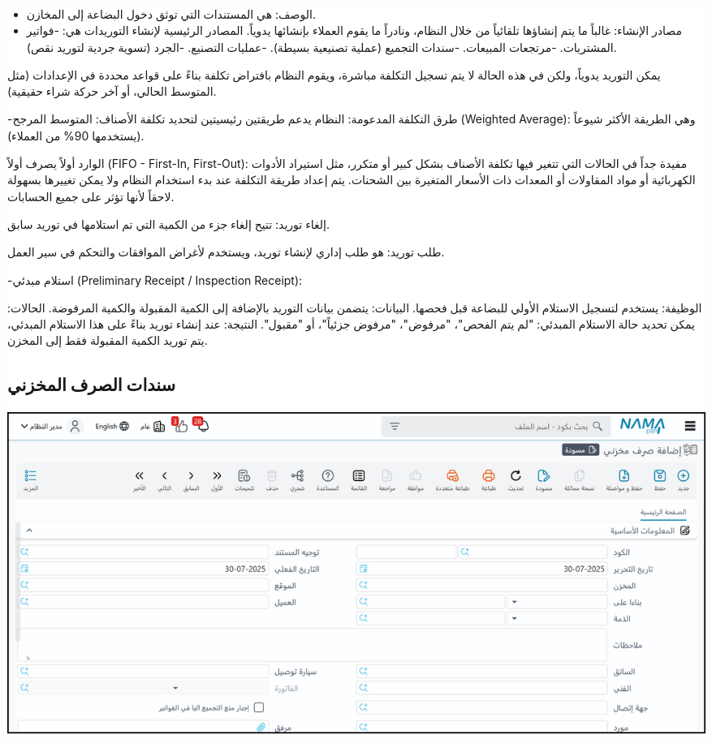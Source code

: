 * الوصف: هي المستندات التي توثق دخول البضاعة إلى المخازن.
* مصادر الإنشاء: غالباً ما يتم إنشاؤها تلقائياً من خلال النظام، ونادراً ما يقوم العملاء بإنشائها يدوياً. المصادر الرئيسية لإنشاء التوريدات هي:
-فواتير المشتريات.
-مرتجعات المبيعات.
-سندات التجميع (عملية تصنيعية بسيطة).
-عمليات التصنيع.
-الجرد (تسوية جردية لتوريد نقص).

يمكن التوريد يدوياً، ولكن في هذه الحالة لا يتم تسجيل التكلفة مباشرة، ويقوم النظام بافتراض تكلفة بناءً على قواعد محددة في الإعدادات (مثل المتوسط الحالي، أو آخر حركة شراء حقيقية).


-طرق التكلفة المدعومة: النظام يدعم طريقتين رئيسيتين لتحديد تكلفة الأصناف:
المتوسط المرجح (Weighted Average): وهي الطريقة الأكثر شيوعاً (يستخدمها 90% من العملاء).

    
الوارد أولاً يصرف أولاً (FIFO - First-In, First-Out): مفيدة جداً في الحالات التي تتغير فيها تكلفة الأصناف بشكل كبير أو متكرر، مثل استيراد الأدوات الكهربائية أو مواد المقاولات أو المعدات ذات الأسعار المتغيرة بين الشحنات. يتم إعداد طريقة التكلفة عند بدء استخدام النظام ولا يمكن تغييرها بسهولة لاحقاً لأنها تؤثر على جميع الحسابات.


إلغاء توريد: تتيح إلغاء جزء من الكمية التي تم استلامها في توريد سابق.

طلب توريد: هو طلب إداري لإنشاء توريد، ويستخدم لأغراض الموافقات والتحكم في سير العمل.


-استلام مبدئي (Preliminary Receipt / Inspection Receipt):

الوظيفة: يستخدم لتسجيل الاستلام الأولي للبضاعة قبل فحصها.
البيانات: يتضمن بيانات التوريد بالإضافة إلى الكمية المقبولة والكمية المرفوضة.
الحالات: يمكن تحديد حالة الاستلام المبدئي: "لم يتم الفحص"، "مرفوض"، "مرفوض جزئياً"، أو "مقبول".
النتيجة: عند إنشاء توريد بناءً على هذا الاستلام المبدئي، يتم توريد الكمية المقبولة فقط إلى المخزن.


## سندات الصرف المخزني

![](12.png)
